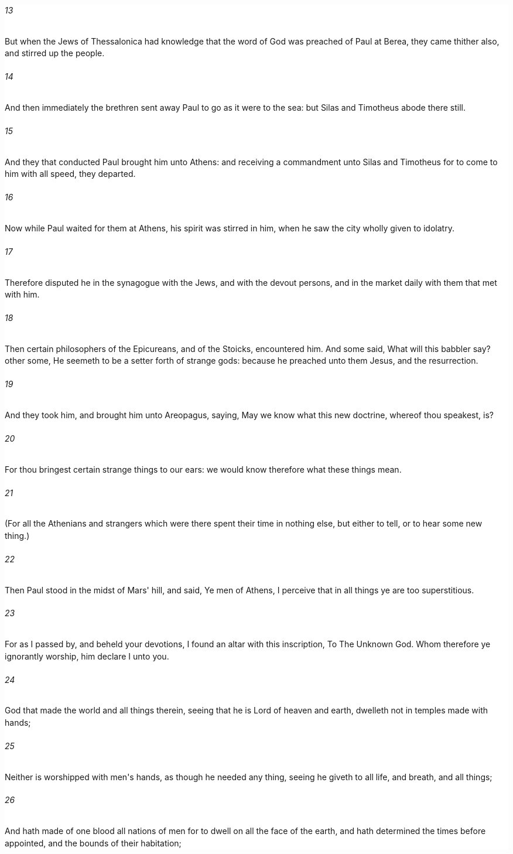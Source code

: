 ###### 13 
But when the Jews of Thessalonica had knowledge that the word of God was preached of Paul at Berea, they came thither also, and stirred up the people. 

###### 14 
And then immediately the brethren sent away Paul to go as it were to the sea: but Silas and Timotheus abode there still. 

###### 15 
And they that conducted Paul brought him unto Athens: and receiving a commandment unto Silas and Timotheus for to come to him with all speed, they departed. 

###### 16 
Now while Paul waited for them at Athens, his spirit was stirred in him, when he saw the city wholly given to idolatry. 

###### 17 
Therefore disputed he in the synagogue with the Jews, and with the devout persons, and in the market daily with them that met with him. 

###### 18 
Then certain philosophers of the Epicureans, and of the Stoicks, encountered him. And some said, What will this babbler say? other some, He seemeth to be a setter forth of strange gods: because he preached unto them Jesus, and the resurrection. 

###### 19 
And they took him, and brought him unto Areopagus, saying, May we know what this new doctrine, whereof thou speakest, is? 

###### 20 
For thou bringest certain strange things to our ears: we would know therefore what these things mean. 

###### 21 
(For all the Athenians and strangers which were there spent their time in nothing else, but either to tell, or to hear some new thing.) 

###### 22 
Then Paul stood in the midst of Mars' hill, and said, Ye men of Athens, I perceive that in all things ye are too superstitious. 

###### 23 
For as I passed by, and beheld your devotions, I found an altar with this inscription, To The Unknown God. Whom therefore ye ignorantly worship, him declare I unto you. 

###### 24 
God that made the world and all things therein, seeing that he is Lord of heaven and earth, dwelleth not in temples made with hands; 

###### 25 
Neither is worshipped with men's hands, as though he needed any thing, seeing he giveth to all life, and breath, and all things; 

###### 26 
And hath made of one blood all nations of men for to dwell on all the face of the earth, and hath determined the times before appointed, and the bounds of their habitation; 
